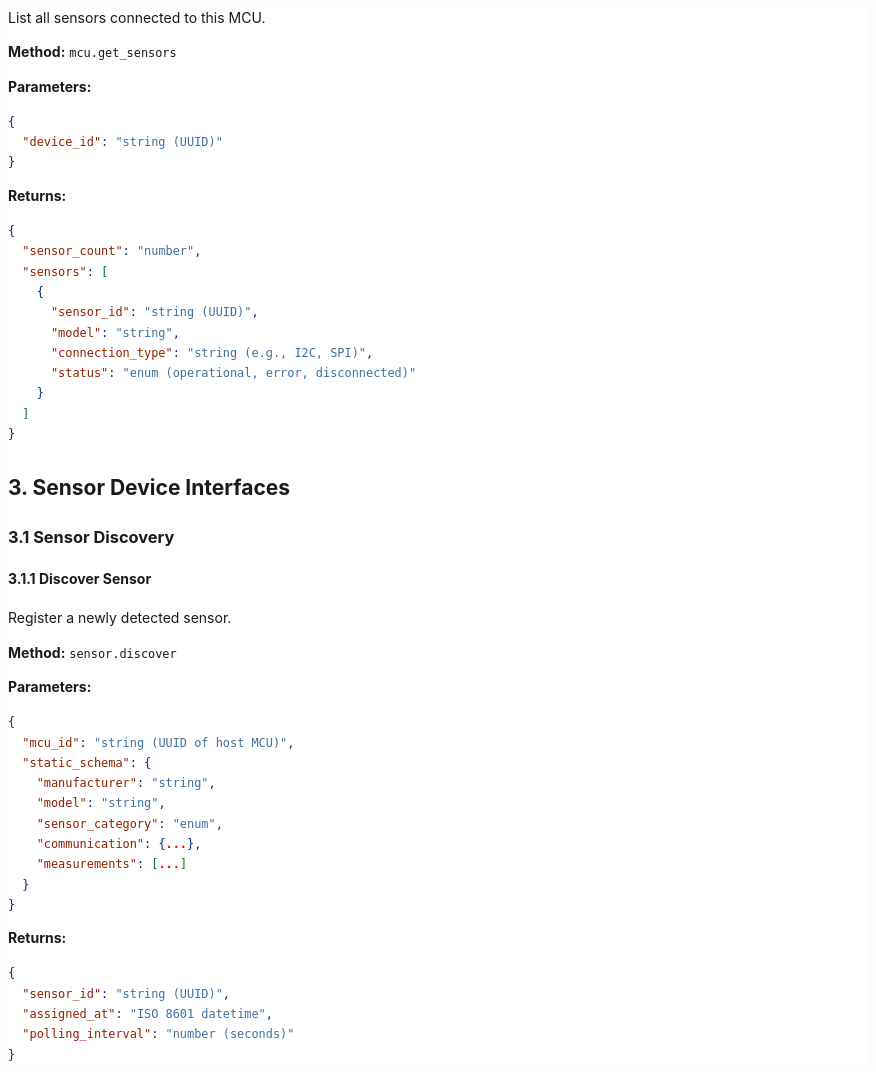 List all sensors connected to this MCU.

**Method:** `mcu.get_sensors`

**Parameters:**
```json
{
  "device_id": "string (UUID)"
}
```

**Returns:**
```json
{
  "sensor_count": "number",
  "sensors": [
    {
      "sensor_id": "string (UUID)",
      "model": "string",
      "connection_type": "string (e.g., I2C, SPI)",
      "status": "enum (operational, error, disconnected)"
    }
  ]
}
```

## 3. Sensor Device Interfaces

### 3.1 Sensor Discovery

#### 3.1.1 Discover Sensor

Register a newly detected sensor.

**Method:** `sensor.discover`

**Parameters:**
```json
{
  "mcu_id": "string (UUID of host MCU)",
  "static_schema": {
    "manufacturer": "string",
    "model": "string",
    "sensor_category": "enum",
    "communication": {...},
    "measurements": [...]
  }
}
```

**Returns:**
```json
{
  "sensor_id": "string (UUID)",
  "assigned_at": "ISO 8601 datetime",
  "polling_interval": "number (seconds)"
}
```
